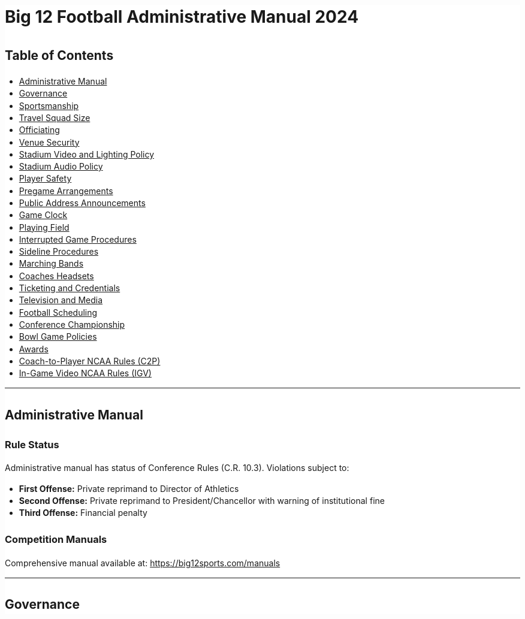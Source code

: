 # Big 12 Football Administrative Manual 2024

## Table of Contents

- [Administrative Manual](#administrative-manual)
- [Governance](#governance)
- [Sportsmanship](#sportsmanship)
- [Travel Squad Size](#travel-squad-size)
- [Officiating](#officiating)
- [Venue Security](#venue-security)
- [Stadium Video and Lighting Policy](#stadium-video-and-lighting-policy)
- [Stadium Audio Policy](#stadium-audio-policy)
- [Player Safety](#player-safety)
- [Pregame Arrangements](#pregame-arrangements)
- [Public Address Announcements](#public-address-announcements)
- [Game Clock](#game-clock)
- [Playing Field](#playing-field)
- [Interrupted Game Procedures](#interrupted-game-procedures)
- [Sideline Procedures](#sideline-procedures)
- [Marching Bands](#marching-bands)
- [Coaches Headsets](#coaches-headsets)
- [Ticketing and Credentials](#ticketing-and-credentials)
- [Television and Media](#television-and-media)
- [Football Scheduling](#football-scheduling)
- [Conference Championship](#conference-championship)
- [Bowl Game Policies](#bowl-game-policies)
- [Awards](#awards)
- [Coach-to-Player NCAA Rules (C2P)](#coach-to-player-ncaa-rules-c2p)
- [In-Game Video NCAA Rules (IGV)](#in-game-video-ncaa-rules-igv)

---

## Administrative Manual

### Rule Status

Administrative manual has status of Conference Rules (C.R. 10.3). Violations subject to:

- **First Offense:** Private reprimand to Director of Athletics
- **Second Offense:** Private reprimand to President/Chancellor with warning of institutional fine
- **Third Offense:** Financial penalty

### Competition Manuals

Comprehensive manual available at: https://big12sports.com/manuals

---

## Governance

